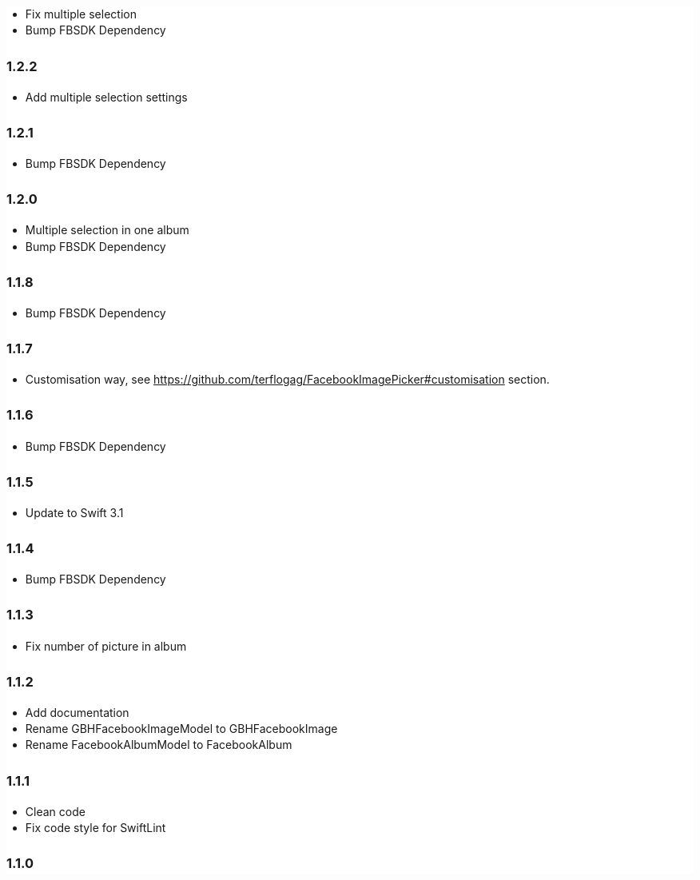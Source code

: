 - Fix multiple selection 
- Bump FBSDK Dependency  

### 1.2.2

- Add multiple selection settings  

### 1.2.1

- Bump FBSDK Dependency  

### 1.2.0

- Multiple selection in one album 
- Bump FBSDK Dependency  

### 1.1.8

- Bump FBSDK Dependency 

### 1.1.7

- Customisation way, see https://github.com/terflogag/FacebookImagePicker#customisation section. 

### 1.1.6

- Bump FBSDK Dependency 

### 1.1.5

- Update to Swift 3.1

### 1.1.4

- Bump FBSDK Dependency 

### 1.1.3

- Fix number of picture in album

### 1.1.2

- Add documentation
- Rename GBHFacebookImageModel to GBHFacebookImage
- Rename FacebookAlbumModel to FacebookAlbum

### 1.1.1

- Clean code
- Fix code style for SwiftLint

### 1.1.0
